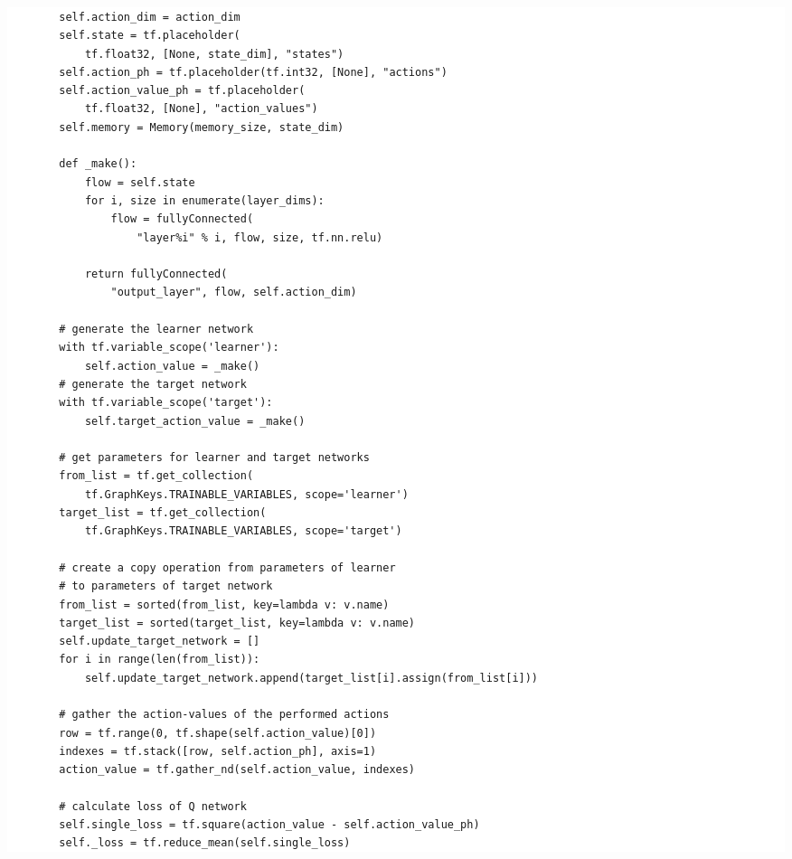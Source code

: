             self.action_dim = action_dim
            self.state = tf.placeholder(
                tf.float32, [None, state_dim], "states")
            self.action_ph = tf.placeholder(tf.int32, [None], "actions")
            self.action_value_ph = tf.placeholder(
                tf.float32, [None], "action_values")
            self.memory = Memory(memory_size, state_dim)

            def _make():
                flow = self.state
                for i, size in enumerate(layer_dims):
                    flow = fullyConnected(
                        "layer%i" % i, flow, size, tf.nn.relu)

                return fullyConnected(
                    "output_layer", flow, self.action_dim)

            # generate the learner network
            with tf.variable_scope('learner'):
                self.action_value = _make()
            # generate the target network
            with tf.variable_scope('target'):
                self.target_action_value = _make()

            # get parameters for learner and target networks
            from_list = tf.get_collection(
                tf.GraphKeys.TRAINABLE_VARIABLES, scope='learner')
            target_list = tf.get_collection(
                tf.GraphKeys.TRAINABLE_VARIABLES, scope='target')

            # create a copy operation from parameters of learner 
            # to parameters of target network
            from_list = sorted(from_list, key=lambda v: v.name)
            target_list = sorted(target_list, key=lambda v: v.name)
            self.update_target_network = []
            for i in range(len(from_list)):
                self.update_target_network.append(target_list[i].assign(from_list[i]))

            # gather the action-values of the performed actions
            row = tf.range(0, tf.shape(self.action_value)[0])
            indexes = tf.stack([row, self.action_ph], axis=1)
            action_value = tf.gather_nd(self.action_value, indexes)

            # calculate loss of Q network
            self.single_loss = tf.square(action_value - self.action_value_ph)
            self._loss = tf.reduce_mean(self.single_loss)


[1]: https://chart.googleapis.com/chart?cht=tx&chl=Q(s%2Ca)%3DR(s%2Ca)%2B%5Cgamma%5Cmax_%7Ba'%7DQ(s'%2Ca')
[2]: https://chart.googleapis.com/chart?cht=tx&chl=%5Cgamma
